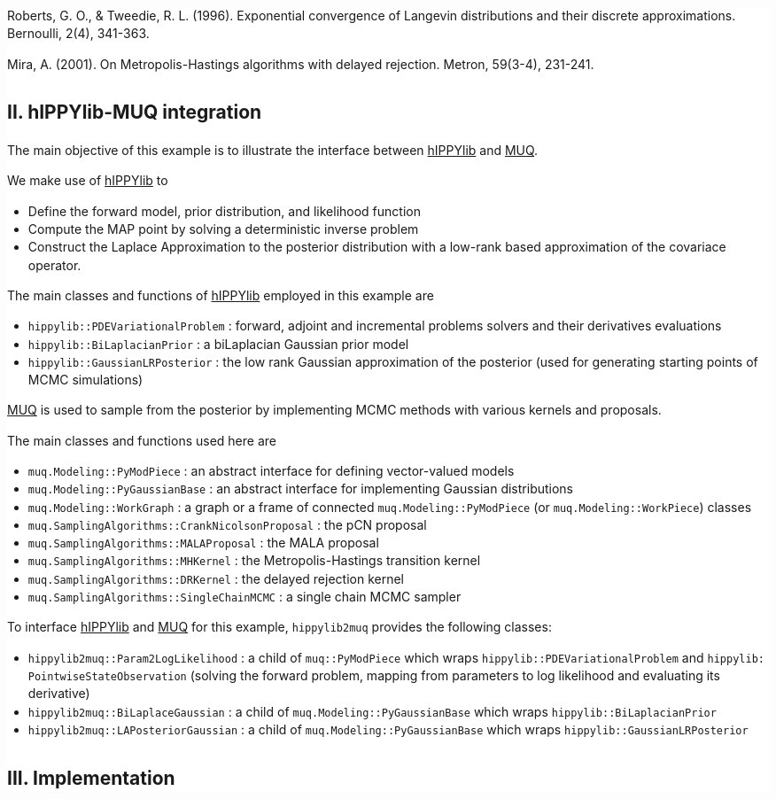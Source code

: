 <a id="Roberts">Roberts, G. O., & Tweedie, R. L. (1996)</a>. 
Exponential convergence of Langevin distributions and their discrete approximations. 
Bernoulli, 2(4), 341-363.

<a id="Mira">Mira, A. (2001)</a>.
On Metropolis-Hastings algorithms with delayed rejection.
Metron, 59(3-4), 231-241.

## II. hIPPYlib-MUQ integration

The main objective of this example is to illustrate the interface between <a href="https://hippylib.github.io">hIPPYlib</a> and <a href="http://muq.mit.edu">MUQ</a>.

We make use of <a href="https://hippylib.github.io">hIPPYlib</a> to

- Define the forward model, prior distribution, and likelihood function
- Compute the MAP point by solving a deterministic inverse problem
- Construct the Laplace Approximation to the posterior distribution with a low-rank based approximation of the covariace operator.

The main classes and functions of <a href="https://hippylib.github.io">hIPPYlib</a> employed in this example are

- `hippylib::PDEVariationalProblem` : forward, adjoint and incremental problems solvers and their derivatives evaluations
- `hippylib::BiLaplacianPrior` : a biLaplacian Gaussian prior model
- `hippylib::GaussianLRPosterior` : the low rank Gaussian approximation of the posterior (used for generating starting points of MCMC simulations)

<a href="http://muq.mit.edu">MUQ</a> is used to sample from the posterior by implementing MCMC methods with various kernels and proposals. 

The main classes and functions used here are

- `muq.Modeling::PyModPiece` : an abstract interface for defining vector-valued models
- `muq.Modeling::PyGaussianBase` : an abstract interface for implementing Gaussian distributions
- `muq.Modeling::WorkGraph` : a graph or a frame of connected
  `muq.Modeling::PyModPiece` (or `muq.Modeling::WorkPiece`) classes
- `muq.SamplingAlgorithms::CrankNicolsonProposal` : the pCN proposal
- `muq.SamplingAlgorithms::MALAProposal` : the MALA proposal
- `muq.SamplingAlgorithms::MHKernel` : the Metropolis-Hastings transition kernel
- `muq.SamplingAlgorithms::DRKernel` : the delayed rejection kernel
- `muq.SamplingAlgorithms::SingleChainMCMC` : a single chain MCMC sampler

To interface <a href="https://hippylib.github.io">hIPPYlib</a> and <a
href="http://muq.mit.edu">MUQ</a> for this example, `hippylib2muq` provides the following classes:

- `hippylib2muq::Param2LogLikelihood` : a child of `muq::PyModPiece` which wraps `hippylib::PDEVariationalProblem` and `hippylib:PointwiseStateObservation` (solving the forward problem, mapping from parameters to log likelihood and evaluating its derivative)
- `hippylib2muq::BiLaplaceGaussian` : a child of `muq.Modeling::PyGaussianBase` which wraps `hippylib::BiLaplacianPrior`
- `hippylib2muq::LAPosteriorGaussian` : a child of `muq.Modeling::PyGaussianBase` which wraps `hippylib::GaussianLRPosterior`

## III. Implementation
